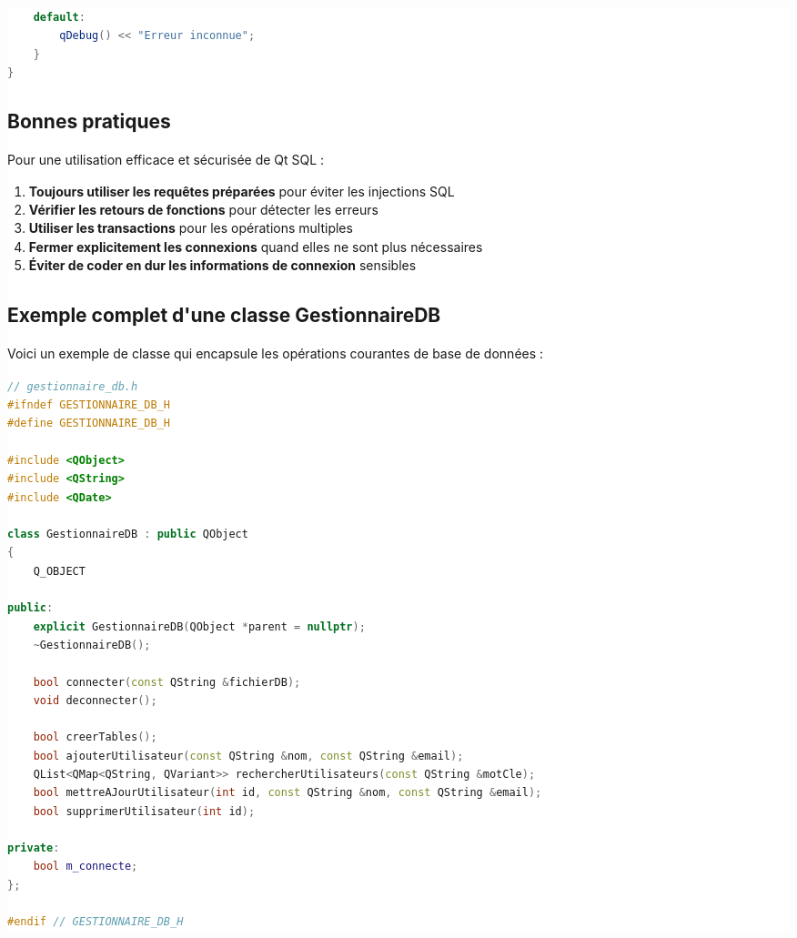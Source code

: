 ```cpp
    default:
        qDebug() << "Erreur inconnue";
    }
}
```

## Bonnes pratiques

Pour une utilisation efficace et sécurisée de Qt SQL :

1. **Toujours utiliser les requêtes préparées** pour éviter les injections SQL
2. **Vérifier les retours de fonctions** pour détecter les erreurs
3. **Utiliser les transactions** pour les opérations multiples
4. **Fermer explicitement les connexions** quand elles ne sont plus nécessaires
5. **Éviter de coder en dur les informations de connexion** sensibles

## Exemple complet d'une classe GestionnaireDB

Voici un exemple de classe qui encapsule les opérations courantes de base de données :

```cpp
// gestionnaire_db.h
#ifndef GESTIONNAIRE_DB_H
#define GESTIONNAIRE_DB_H

#include <QObject>
#include <QString>
#include <QDate>

class GestionnaireDB : public QObject
{
    Q_OBJECT

public:
    explicit GestionnaireDB(QObject *parent = nullptr);
    ~GestionnaireDB();

    bool connecter(const QString &fichierDB);
    void deconnecter();

    bool creerTables();
    bool ajouterUtilisateur(const QString &nom, const QString &email);
    QList<QMap<QString, QVariant>> rechercherUtilisateurs(const QString &motCle);
    bool mettreAJourUtilisateur(int id, const QString &nom, const QString &email);
    bool supprimerUtilisateur(int id);

private:
    bool m_connecte;
};

#endif // GESTIONNAIRE_DB_H
```
